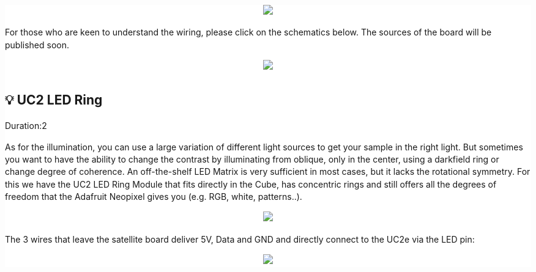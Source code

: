 <p align="center">
<img src="/ELECTRONICS/UC2_electronics_board_Kicad_0.png" width="600"/>
</p>


For those who are keen to understand the wiring, please click on the schematics below. The sources of the board will be published soon.

<p align="center">
<img src="/ELECTRONICS/UC2eSchematics.png" width="600"/>
</p>


## 💡 UC2 LED Ring
Duration:2

As for the illumination, you can use a large variation of different light sources to get your sample in the right light. But sometimes you want to have the ability to change the contrast by illuminating from oblique, only in the center, using a darkfield ring or change degree of coherence. An off-the-shelf LED Matrix is very sufficient in most cases, but it lacks the rotational symmetry. For this we have the UC2 LED Ring Module that fits directly in the Cube, has concentric rings and still offers all the degrees of freedom that the Adafruit Neopixel gives you (e.g. RGB, white, patterns..).

<p align="center">
<img src="/ELECTRONICS/UC2_electronics_board2.jpg" width="600"/>
</p>

The 3 wires that leave the satellite board deliver 5V, Data and GND and directly connect to the UC2e via the LED pin:

<p align="center">
<img src="/ELECTRONICS/UC2_electronics_board3.jpg" width="600"/>
</p>

